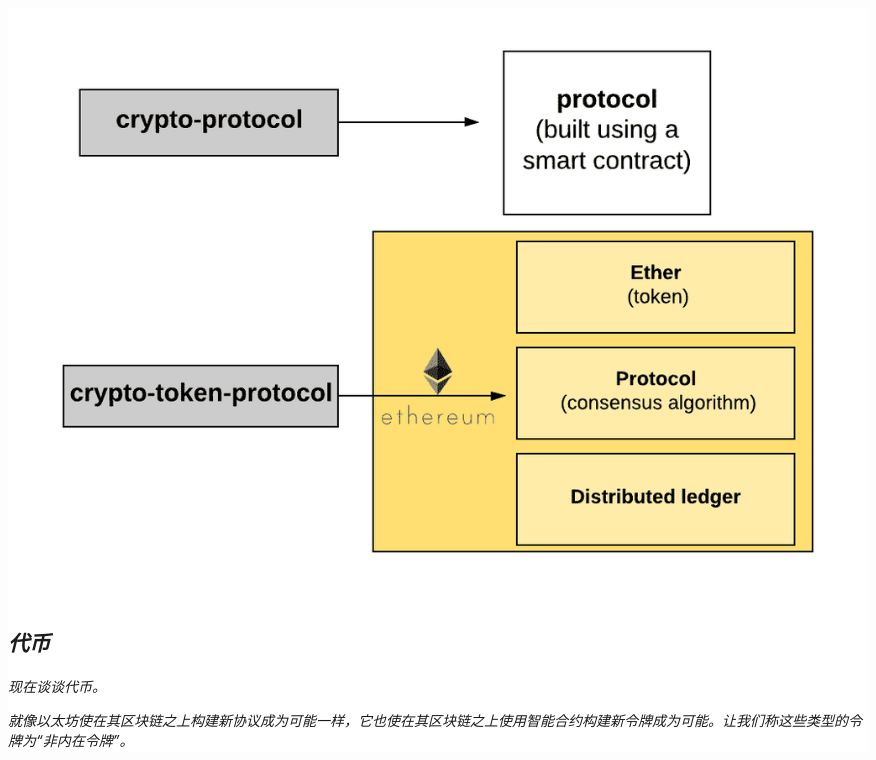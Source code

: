 *![](img/b3c3ebcd0f874c791a3e779ed45c322b.png)*

## ***代币***

*现在谈谈代币。*

*就像以太坊使在其区块链之上构建新协议成为可能一样，它也使在其区块链之上使用智能合约构建新令牌成为可能。让我们称这些类型的令牌为“非内在令牌”。*
